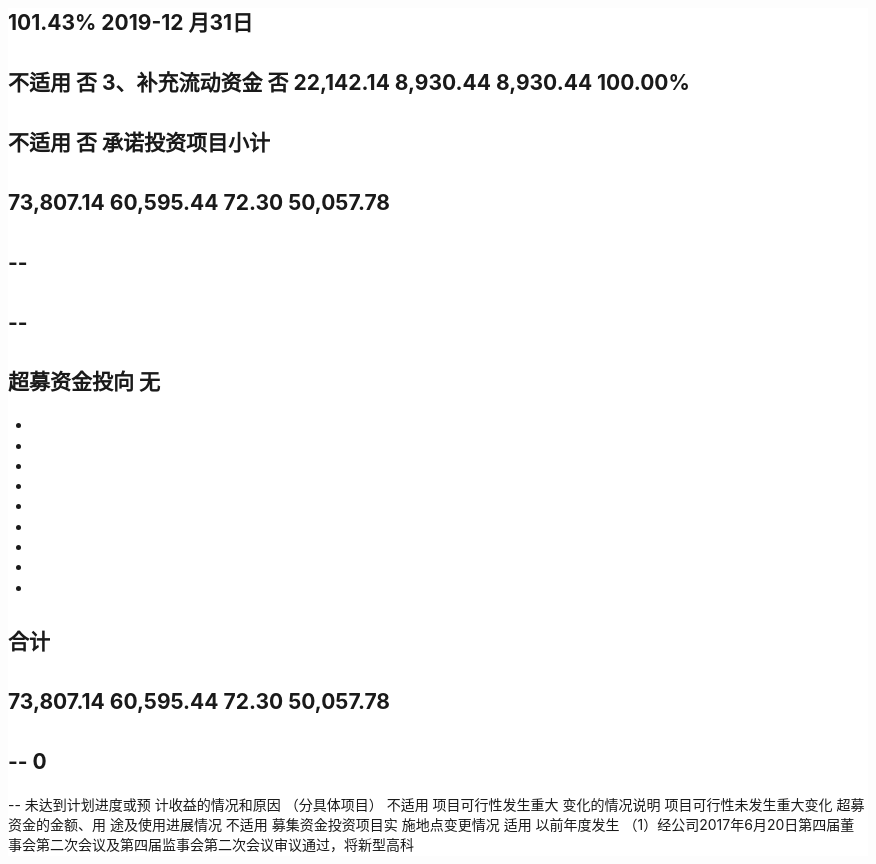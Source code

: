 101.43%
2019-12
月31日
-
不适用
否
3、补充流动资金
否
22,142.14
8,930.44
8,930.44
100.00%
-
不适用
否
承诺投资项目小计
--
73,807.14
60,595.44
72.30
50,057.78
--
--
-
--
--
超募资金投向
无
-
-
-
-
-
-
-
-
-
-
合计
--
73,807.14
60,595.44
72.30
50,057.78
--
--
0
--
--
未达到计划进度或预
计收益的情况和原因
（分具体项目）
不适用
项目可行性发生重大
变化的情况说明
项目可行性未发生重大变化
超募资金的金额、用
途及使用进展情况
不适用
募集资金投资项目实
施地点变更情况
适用
以前年度发生
（1）经公司2017年6月20日第四届董事会第二次会议及第四届监事会第二次会议审议通过，将新型高科